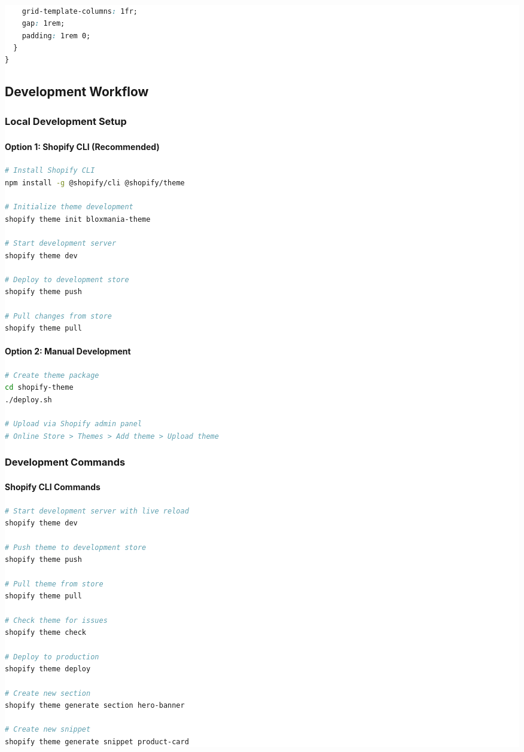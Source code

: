 ```css
    grid-template-columns: 1fr;
    gap: 1rem;
    padding: 1rem 0;
  }
}
```

## Development Workflow

### Local Development Setup

#### Option 1: Shopify CLI (Recommended)
```bash
# Install Shopify CLI
npm install -g @shopify/cli @shopify/theme

# Initialize theme development
shopify theme init bloxmania-theme

# Start development server
shopify theme dev

# Deploy to development store
shopify theme push

# Pull changes from store
shopify theme pull
```

#### Option 2: Manual Development
```bash
# Create theme package
cd shopify-theme
./deploy.sh

# Upload via Shopify admin panel
# Online Store > Themes > Add theme > Upload theme
```

### Development Commands

#### Shopify CLI Commands
```bash
# Start development server with live reload
shopify theme dev

# Push theme to development store
shopify theme push

# Pull theme from store
shopify theme pull

# Check theme for issues
shopify theme check

# Deploy to production
shopify theme deploy

# Create new section
shopify theme generate section hero-banner

# Create new snippet
shopify theme generate snippet product-card
```